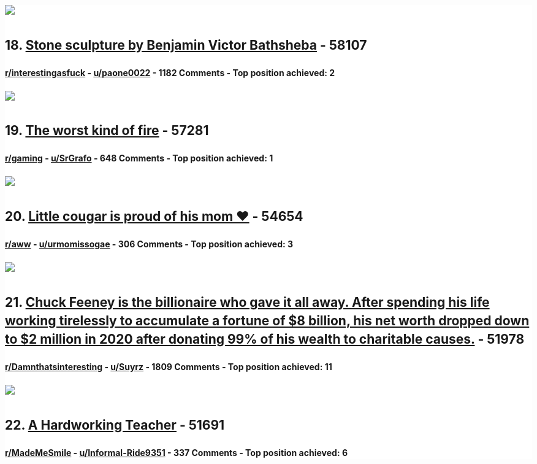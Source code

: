 <a href="https://i.redd.it/zbpp49fzdjg71.jpg"><img src="https://b.thumbs.redditmedia.com/fBTg30PhYhTFqKcJYpcX20Szs01jyRdLJOgBiJ2Ze7k.jpg"></img></a>

## 18. [Stone sculpture by Benjamin Victor Bathsheba](http://reddit.com/r/interestingasfuck/comments/p1vmvi/stone_sculpture_by_benjamin_victor_bathsheba/) - 58107
#### [r/interestingasfuck](http://reddit.com/r/interestingasfuck) - [u/paone0022](http://reddit.com/u/paone0022) - 1182 Comments - Top position achieved: 2

<a href="https://i.imgur.com/NnzHsSM.jpg"><img src="https://a.thumbs.redditmedia.com/4570SCrNLDHEwKoY6Va6Tij_IuIWN1j8RtCHm9Du8V8.jpg"></img></a>

## 19. [The worst kind of fire](http://reddit.com/r/gaming/comments/p1vfgz/the_worst_kind_of_fire/) - 57281
#### [r/gaming](http://reddit.com/r/gaming) - [u/SrGrafo](http://reddit.com/u/SrGrafo) - 648 Comments - Top position achieved: 1

<a href="https://i.redd.it/7i74t4b9skg71.jpg"><img src="https://b.thumbs.redditmedia.com/p46bd3i_oBrNRW50vbHEAVqrXillL7U54kBTqHN5trQ.jpg"></img></a>

## 20. [Little cougar is proud of his mom ❤️](http://reddit.com/r/aww/comments/p1wvia/little_cougar_is_proud_of_his_mom/) - 54654
#### [r/aww](http://reddit.com/r/aww) - [u/urmomissogae](http://reddit.com/u/urmomissogae) - 306 Comments - Top position achieved: 3

<a href="https://i.redd.it/t8divggc5lg71.jpg"><img src="https://b.thumbs.redditmedia.com/Sam8qDhz21L-8FsWMTa_xD2VMEPiMj-8wPfa-0hpHus.jpg"></img></a>

## 21. [Chuck Feeney is the billionaire who gave it all away. After spending his life working tirelessly to accumulate a fortune of $8 billion, his net worth dropped down to $2 million in 2020 after donating 99% of his wealth to charitable causes.](http://reddit.com/r/Damnthatsinteresting/comments/p1s4kh/chuck_feeney_is_the_billionaire_who_gave_it_all/) - 51978
#### [r/Damnthatsinteresting](http://reddit.com/r/Damnthatsinteresting) - [u/Suyrz](http://reddit.com/u/Suyrz) - 1809 Comments - Top position achieved: 11

<a href="https://i.redd.it/e274jcfrzjg71.jpg"><img src="https://b.thumbs.redditmedia.com/V_OjpBiByc8QAxP1idZpfvlMMURiqmpHv4kjj22sMbw.jpg"></img></a>

## 22. [A Hardworking Teacher](http://reddit.com/r/MadeMeSmile/comments/p1jo7m/a_hardworking_teacher/) - 51691
#### [r/MadeMeSmile](http://reddit.com/r/MadeMeSmile) - [u/Informal-Ride9351](http://reddit.com/u/Informal-Ride9351) - 337 Comments - Top position achieved: 6
